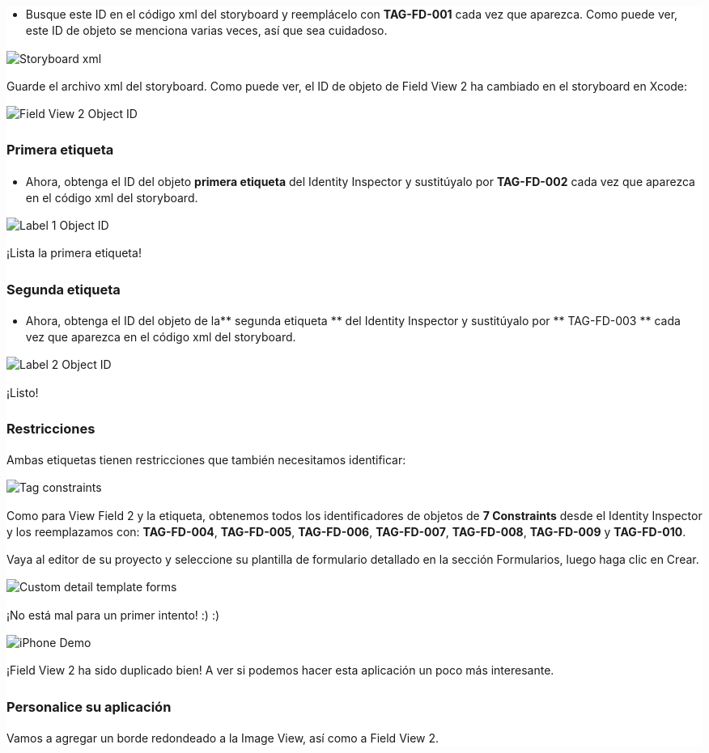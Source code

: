 * Busque este ID en el código xml del storyboard y reemplácelo con **TAG-FD-001** cada vez que aparezca. Como puede ver, este ID de objeto se menciona varias veces, así que sea cuidadoso.

![Storyboard xml](assets/en/custom-detailform/storyboard-xml.png)

Guarde el archivo xml del storyboard. Como puede ver, el ID de objeto de Field View 2 ha cambiado en el storyboard en Xcode:

![Field View 2 Object ID](assets/en/custom-detailform/field-view-2-object-id.png)

### Primera etiqueta

* Ahora, obtenga el ID del objeto **primera etiqueta** del Identity Inspector y sustitúyalo por **TAG-FD-002** cada vez que aparezca en el código xml del storyboard.

![Label 1 Object ID](assets/en/custom-detailform/label1-object-id.png)

¡Lista la primera etiqueta!

### Segunda etiqueta

* Ahora, obtenga el ID del objeto de la** segunda etiqueta ** del Identity Inspector y sustitúyalo por ** TAG-FD-003 ** cada vez que aparezca en el código xml del storyboard.

![Label 2 Object ID](assets/en/custom-detailform/label2-object-id.png)

¡Listo!

### Restricciones

Ambas etiquetas tienen restricciones que también necesitamos identificar:

![Tag constraints](assets/en/custom-detailform/duplicated-constraints.png)

Como para View Field 2 y la etiqueta, obtenemos todos los identificadores de objetos de **7 Constraints** desde el Identity Inspector y los reemplazamos con: **TAG-FD-004**, **TAG-FD-005**, **TAG-FD-006**, **TAG-FD-007**, **TAG-FD-008**, **TAG-FD-009** y **TAG-FD-010**.

Vaya al editor de su proyecto y seleccione su plantilla de formulario detallado en la sección Formularios, luego haga clic en Crear.

![Custom detail template forms](assets/en/custom-detailform/custom-detail-template-forms.png)

¡No está mal para un primer intento! :) :)

![iPhone Demo](assets/en/custom-detailform/iphone-demo.png)

¡Field View 2 ha sido duplicado bien! A ver si podemos hacer esta aplicación un poco más interesante.

### Personalice su aplicación

Vamos a agregar un borde redondeado a la Image View, así como a Field View 2.
